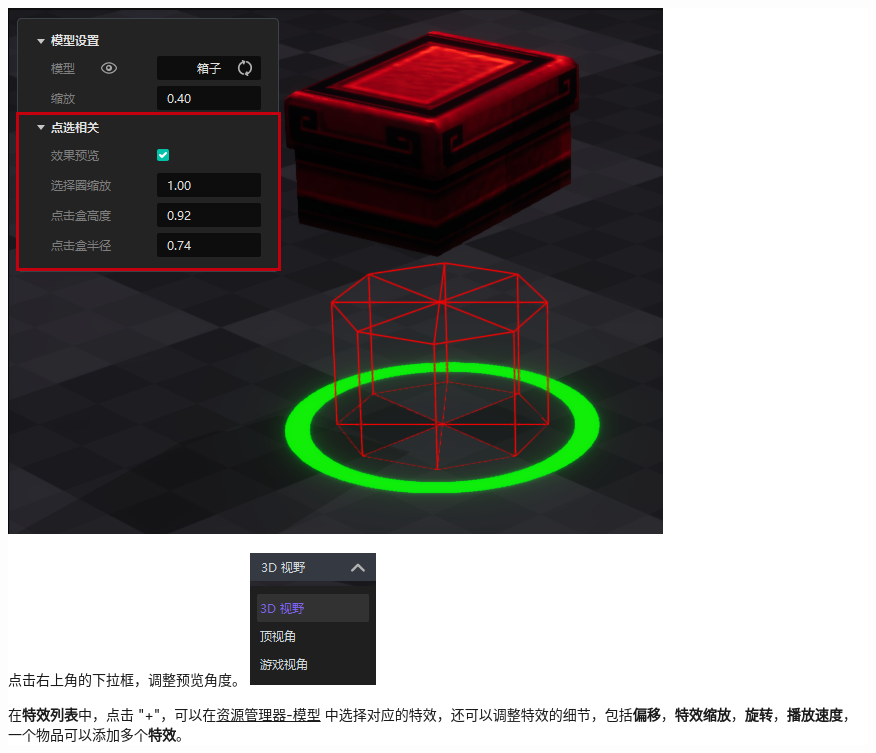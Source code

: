 ![NN40](./pic/NN40.png)

点击右上角的下拉框，调整预览角度。
![NN41](./pic/NN41.png)

在**特效列表**中，点击 "+"，可以在[资源管理器-模型](../Resource_Manager#模型) 中选择对应的特效，还可以调整特效的细节，包括**偏移**，**特效缩放**，**旋转**，**播放速度**，一个物品可以添加多个**特效**。
